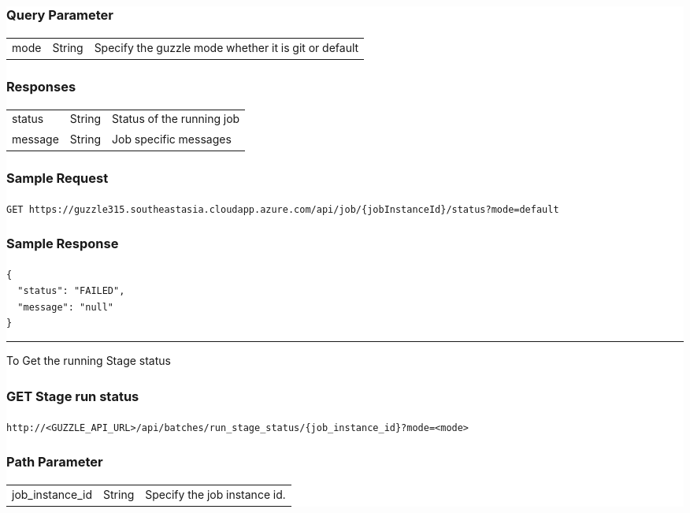 ### Query Parameter
<table>
  <tr>
    <td>mode</td>
    <td>String</td>
    <td>Specify the guzzle mode whether it is git or default</td>
  </tr>
</table>

### Responses
<table>
  <tr>
    <td>status</td>
    <td>String</td>
    <td>Status of the running job</td>
  </tr>
  <tr>
    <td>message</td>
    <td>String</td>
    <td>Job specific messages</td>
  </tr>
</table>

### Sample Request

```
GET https://guzzle315.southeastasia.cloudapp.azure.com/api/job/{jobInstanceId}/status?mode=default
```    

### Sample Response

```
{
  "status": "FAILED",
  "message": "null"
}
```


--------------


To Get the running Stage status

### <Highlight> GET </Highlight> Stage run status

```
http://<GUZZLE_API_URL>/api/batches/run_stage_status/{job_instance_id}?mode=<mode>
```

### Path Parameter
<table>
  <tr>
    <td>job_instance_id</td>
    <td>String</td>
    <td>Specify the job instance id.</td>
  </tr>
</table>
